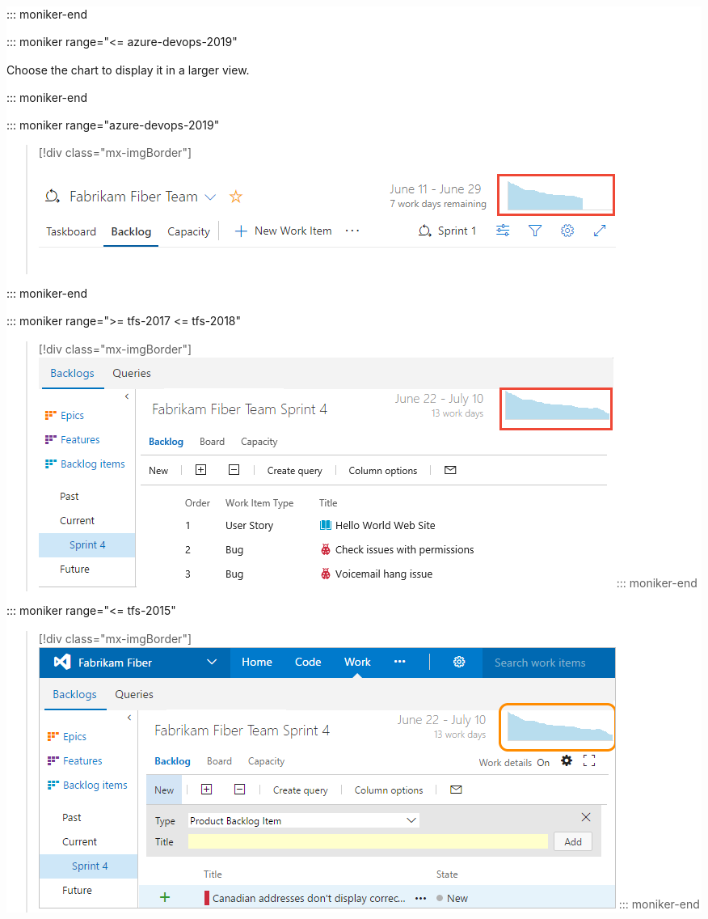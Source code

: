 ::: moniker-end

::: moniker range="<= azure-devops-2019"

Choose the chart to display it in a larger view. 

::: moniker-end

::: moniker range="azure-devops-2019"
> [!div class="mx-imgBorder"]  
> ![Open sprint burndown chart](_img/burndown/open-burndown-chart-agile.png)

::: moniker-end

::: moniker range=">= tfs-2017 <= tfs-2018"
> [!div class="mx-imgBorder"]  
> ![Open sprint burndown chart](_img/burndown/sprint-burndown-open-chart.png)
::: moniker-end

::: moniker range="<= tfs-2015"
> [!div class="mx-imgBorder"]  
> ![Open sprint burndown chart](_img/sprint-burndown-open-chart.png)
::: moniker-end
